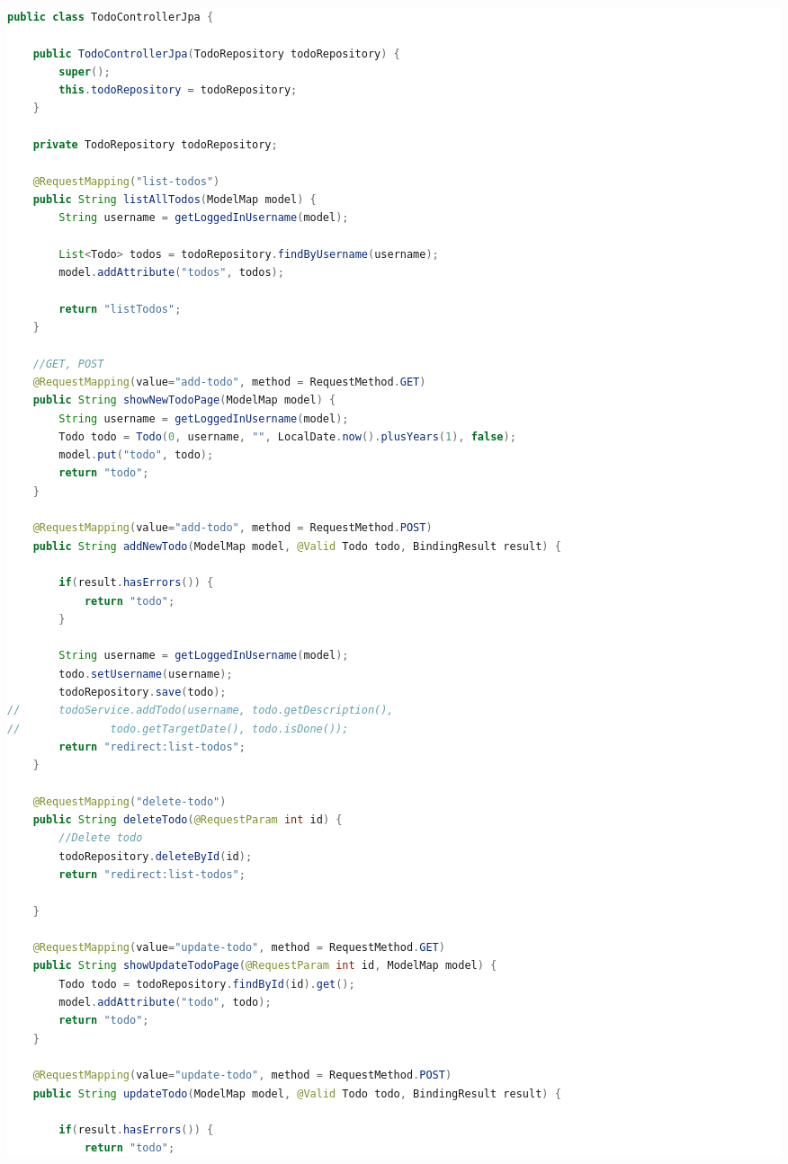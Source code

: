 ```java
public class TodoControllerJpa {
	
	public TodoControllerJpa(TodoRepository todoRepository) {
		super();
		this.todoRepository = todoRepository;
	}

	private TodoRepository todoRepository;
			
	@RequestMapping("list-todos")
	public String listAllTodos(ModelMap model) {
		String username = getLoggedInUsername(model);
				
		List<Todo> todos = todoRepository.findByUsername(username);
		model.addAttribute("todos", todos);
		
		return "listTodos";
	}

	//GET, POST
	@RequestMapping(value="add-todo", method = RequestMethod.GET)
	public String showNewTodoPage(ModelMap model) {
		String username = getLoggedInUsername(model);
		Todo todo = Todo(0, username, "", LocalDate.now().plusYears(1), false);
		model.put("todo", todo);
		return "todo";
	}

	@RequestMapping(value="add-todo", method = RequestMethod.POST)
	public String addNewTodo(ModelMap model, @Valid Todo todo, BindingResult result) {
		
		if(result.hasErrors()) {
			return "todo";
		}
		
		String username = getLoggedInUsername(model);
		todo.setUsername(username);
		todoRepository.save(todo);
//		todoService.addTodo(username, todo.getDescription(), 
//				todo.getTargetDate(), todo.isDone());
		return "redirect:list-todos";
	}

	@RequestMapping("delete-todo")
	public String deleteTodo(@RequestParam int id) {
		//Delete todo
		todoRepository.deleteById(id);
		return "redirect:list-todos";
		
	}

	@RequestMapping(value="update-todo", method = RequestMethod.GET)
	public String showUpdateTodoPage(@RequestParam int id, ModelMap model) {
		Todo todo = todoRepository.findById(id).get();
		model.addAttribute("todo", todo);
		return "todo";
	}

	@RequestMapping(value="update-todo", method = RequestMethod.POST)
	public String updateTodo(ModelMap model, @Valid Todo todo, BindingResult result) {
		
		if(result.hasErrors()) {
			return "todo";
```